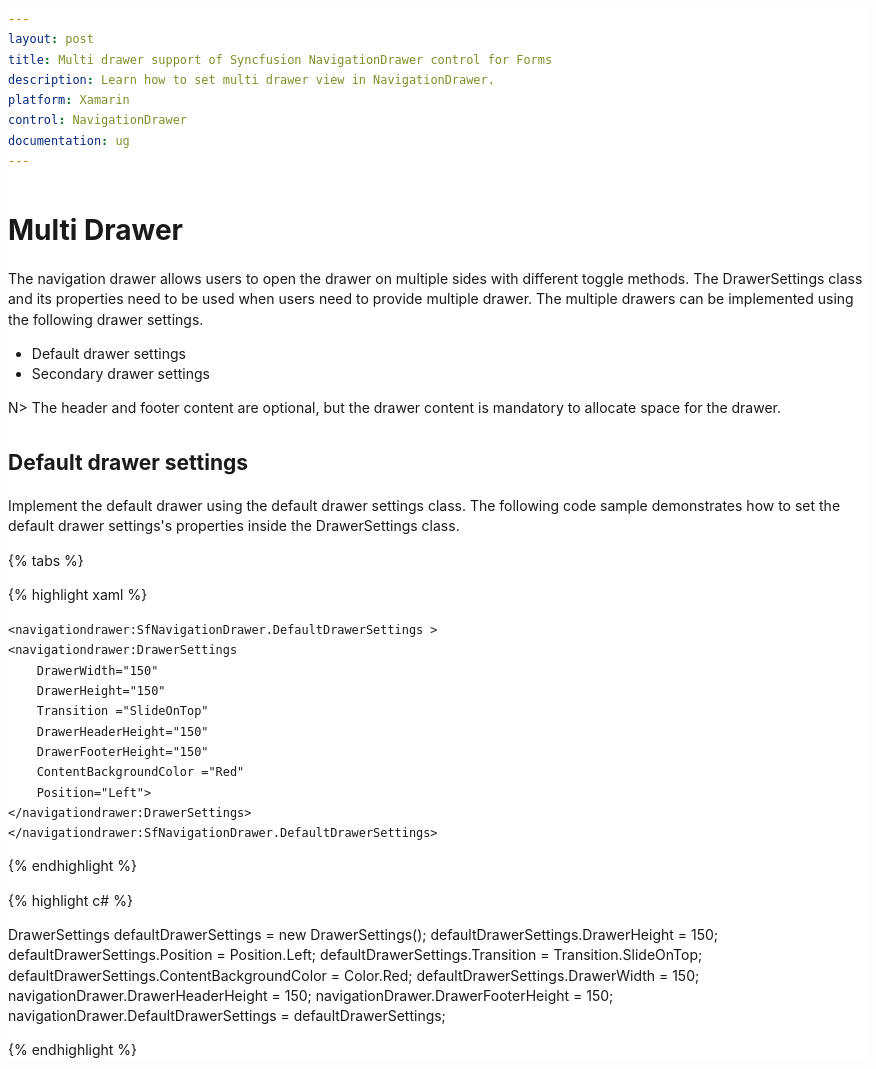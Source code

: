 ```yaml
---
layout: post
title: Multi drawer support of Syncfusion NavigationDrawer control for Forms
description: Learn how to set multi drawer view in NavigationDrawer.
platform: Xamarin
control: NavigationDrawer
documentation: ug
---
```



# Multi Drawer

The navigation drawer allows users to open the drawer on multiple sides with different toggle methods. The DrawerSettings class and its properties need to be used when users need to provide multiple drawer. The multiple drawers can be implemented using the following drawer settings.

* Default drawer settings
* Secondary drawer settings

N> The header and footer content are optional, but the drawer content is mandatory to allocate space for the drawer.
		
## Default drawer settings

Implement the default drawer using the default drawer settings class. The following code sample demonstrates how to set the default drawer settings's properties inside the DrawerSettings class.

{% tabs %}

{% highlight xaml %}

    <navigationdrawer:SfNavigationDrawer.DefaultDrawerSettings >
    <navigationdrawer:DrawerSettings
        DrawerWidth="150"
        DrawerHeight="150"
        Transition ="SlideOnTop"
        DrawerHeaderHeight="150"
        DrawerFooterHeight="150"
		ContentBackgroundColor ="Red"
        Position="Left">
    </navigationdrawer:DrawerSettings>
    </navigationdrawer:SfNavigationDrawer.DefaultDrawerSettings>


{% endhighlight %}

{% highlight c# %}

DrawerSettings defaultDrawerSettings = new DrawerSettings();
defaultDrawerSettings.DrawerHeight = 150;
defaultDrawerSettings.Position = Position.Left;
defaultDrawerSettings.Transition = Transition.SlideOnTop;
defaultDrawerSettings.ContentBackgroundColor = Color.Red;
defaultDrawerSettings.DrawerWidth = 150;
navigationDrawer.DrawerHeaderHeight = 150;
navigationDrawer.DrawerFooterHeight = 150;
navigationDrawer.DefaultDrawerSettings = defaultDrawerSettings;
  
{% endhighlight %}
